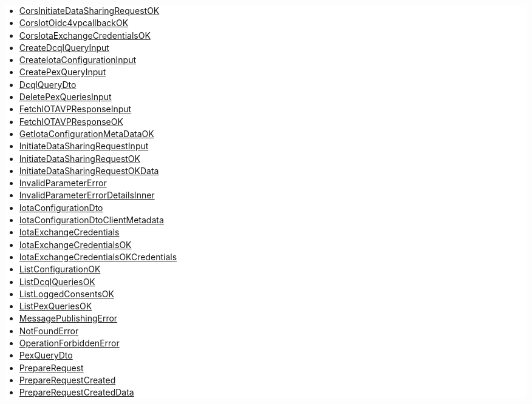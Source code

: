  - [CorsInitiateDataSharingRequestOK](https://github.com/affinidi/affinidi-tdk-dotnet/tree/main/src/Clients/IotaClient/docs/CorsInitiateDataSharingRequestOK.md)
 - [CorsIotOidc4vpcallbackOK](https://github.com/affinidi/affinidi-tdk-dotnet/tree/main/src/Clients/IotaClient/docs/CorsIotOidc4vpcallbackOK.md)
 - [CorsIotaExchangeCredentialsOK](https://github.com/affinidi/affinidi-tdk-dotnet/tree/main/src/Clients/IotaClient/docs/CorsIotaExchangeCredentialsOK.md)
 - [CreateDcqlQueryInput](https://github.com/affinidi/affinidi-tdk-dotnet/tree/main/src/Clients/IotaClient/docs/CreateDcqlQueryInput.md)
 - [CreateIotaConfigurationInput](https://github.com/affinidi/affinidi-tdk-dotnet/tree/main/src/Clients/IotaClient/docs/CreateIotaConfigurationInput.md)
 - [CreatePexQueryInput](https://github.com/affinidi/affinidi-tdk-dotnet/tree/main/src/Clients/IotaClient/docs/CreatePexQueryInput.md)
 - [DcqlQueryDto](https://github.com/affinidi/affinidi-tdk-dotnet/tree/main/src/Clients/IotaClient/docs/DcqlQueryDto.md)
 - [DeletePexQueriesInput](https://github.com/affinidi/affinidi-tdk-dotnet/tree/main/src/Clients/IotaClient/docs/DeletePexQueriesInput.md)
 - [FetchIOTAVPResponseInput](https://github.com/affinidi/affinidi-tdk-dotnet/tree/main/src/Clients/IotaClient/docs/FetchIOTAVPResponseInput.md)
 - [FetchIOTAVPResponseOK](https://github.com/affinidi/affinidi-tdk-dotnet/tree/main/src/Clients/IotaClient/docs/FetchIOTAVPResponseOK.md)
 - [GetIotaConfigurationMetaDataOK](https://github.com/affinidi/affinidi-tdk-dotnet/tree/main/src/Clients/IotaClient/docs/GetIotaConfigurationMetaDataOK.md)
 - [InitiateDataSharingRequestInput](https://github.com/affinidi/affinidi-tdk-dotnet/tree/main/src/Clients/IotaClient/docs/InitiateDataSharingRequestInput.md)
 - [InitiateDataSharingRequestOK](https://github.com/affinidi/affinidi-tdk-dotnet/tree/main/src/Clients/IotaClient/docs/InitiateDataSharingRequestOK.md)
 - [InitiateDataSharingRequestOKData](https://github.com/affinidi/affinidi-tdk-dotnet/tree/main/src/Clients/IotaClient/docs/InitiateDataSharingRequestOKData.md)
 - [InvalidParameterError](https://github.com/affinidi/affinidi-tdk-dotnet/tree/main/src/Clients/IotaClient/docs/InvalidParameterError.md)
 - [InvalidParameterErrorDetailsInner](https://github.com/affinidi/affinidi-tdk-dotnet/tree/main/src/Clients/IotaClient/docs/InvalidParameterErrorDetailsInner.md)
 - [IotaConfigurationDto](https://github.com/affinidi/affinidi-tdk-dotnet/tree/main/src/Clients/IotaClient/docs/IotaConfigurationDto.md)
 - [IotaConfigurationDtoClientMetadata](https://github.com/affinidi/affinidi-tdk-dotnet/tree/main/src/Clients/IotaClient/docs/IotaConfigurationDtoClientMetadata.md)
 - [IotaExchangeCredentials](https://github.com/affinidi/affinidi-tdk-dotnet/tree/main/src/Clients/IotaClient/docs/IotaExchangeCredentials.md)
 - [IotaExchangeCredentialsOK](https://github.com/affinidi/affinidi-tdk-dotnet/tree/main/src/Clients/IotaClient/docs/IotaExchangeCredentialsOK.md)
 - [IotaExchangeCredentialsOKCredentials](https://github.com/affinidi/affinidi-tdk-dotnet/tree/main/src/Clients/IotaClient/docs/IotaExchangeCredentialsOKCredentials.md)
 - [ListConfigurationOK](https://github.com/affinidi/affinidi-tdk-dotnet/tree/main/src/Clients/IotaClient/docs/ListConfigurationOK.md)
 - [ListDcqlQueriesOK](https://github.com/affinidi/affinidi-tdk-dotnet/tree/main/src/Clients/IotaClient/docs/ListDcqlQueriesOK.md)
 - [ListLoggedConsentsOK](https://github.com/affinidi/affinidi-tdk-dotnet/tree/main/src/Clients/IotaClient/docs/ListLoggedConsentsOK.md)
 - [ListPexQueriesOK](https://github.com/affinidi/affinidi-tdk-dotnet/tree/main/src/Clients/IotaClient/docs/ListPexQueriesOK.md)
 - [MessagePublishingError](https://github.com/affinidi/affinidi-tdk-dotnet/tree/main/src/Clients/IotaClient/docs/MessagePublishingError.md)
 - [NotFoundError](https://github.com/affinidi/affinidi-tdk-dotnet/tree/main/src/Clients/IotaClient/docs/NotFoundError.md)
 - [OperationForbiddenError](https://github.com/affinidi/affinidi-tdk-dotnet/tree/main/src/Clients/IotaClient/docs/OperationForbiddenError.md)
 - [PexQueryDto](https://github.com/affinidi/affinidi-tdk-dotnet/tree/main/src/Clients/IotaClient/docs/PexQueryDto.md)
 - [PrepareRequest](https://github.com/affinidi/affinidi-tdk-dotnet/tree/main/src/Clients/IotaClient/docs/PrepareRequest.md)
 - [PrepareRequestCreated](https://github.com/affinidi/affinidi-tdk-dotnet/tree/main/src/Clients/IotaClient/docs/PrepareRequestCreated.md)
 - [PrepareRequestCreatedData](https://github.com/affinidi/affinidi-tdk-dotnet/tree/main/src/Clients/IotaClient/docs/PrepareRequestCreatedData.md)